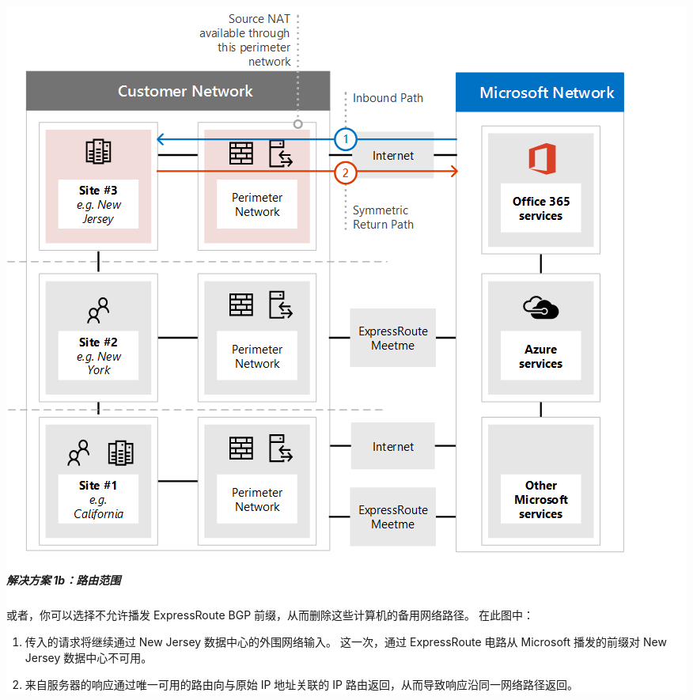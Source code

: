 ![ExpressRoute 等长路由解决方案 1](../media/0e87a155-f8de-48ed-92ac-27367b727a82.png)
  
##### <a name="solution-1b-route-scoping"></a>解决方案 1b：路由范围
  
或者，你可以选择不允许播发 ExpressRoute BGP 前缀，从而删除这些计算机的备用网络路径。 在此图中：
  
1. 传入的请求将继续通过 New Jersey 数据中心的外围网络输入。 这一次，通过 ExpressRoute 电路从 Microsoft 播发的前缀对 New Jersey 数据中心不可用。

2. 来自服务器的响应通过唯一可用的路由向与原始 IP 地址关联的 IP 路由返回，从而导致响应沿同一网络路径返回。
